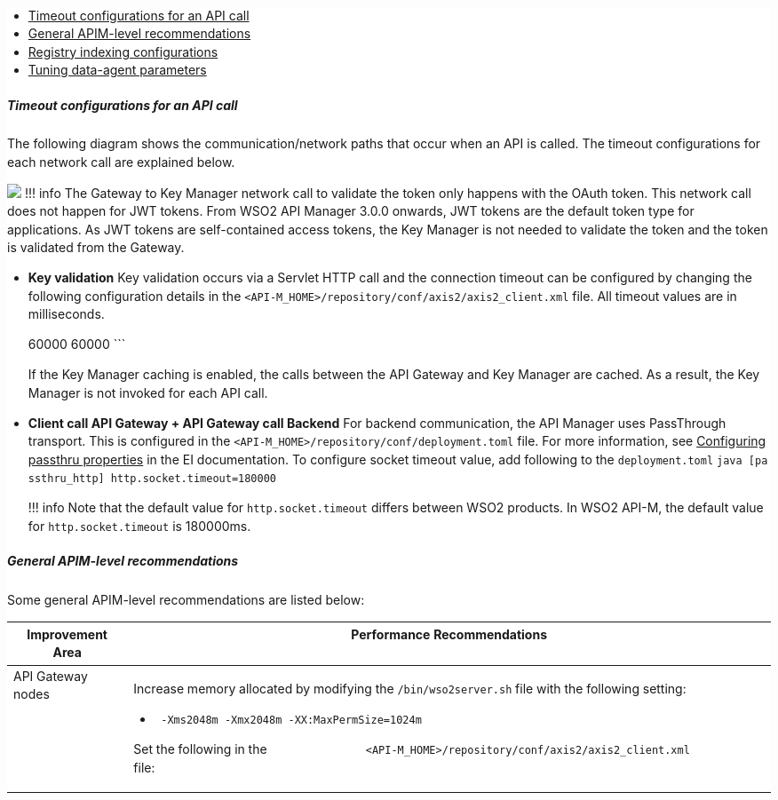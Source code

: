 -   [Timeout configurations for an API call](#timeout-configurations-for-an-api-call)
-   [General APIM-level recommendations](#general-apim-level-recommendations)
-   [Registry indexing configurations](#registry-indexing-configurations)
-   [Tuning data-agent parameters](#tuning-data-agent-parameters)

##### Timeout configurations for an API call

The following diagram shows the communication/network paths that occur when an API is called. The timeout configurations for each network call are explained below.

![]({{base_path}}/assets/attachments/103333648/103333650.png)
!!! info
    The Gateway to Key Manager network call to validate the token only happens with the OAuth token. This network call does not happen for JWT tokens. From WSO2 API Manager 3.0.0 onwards, JWT tokens are the default token type for applications. As JWT tokens are self-contained access tokens, the Key Manager is not needed to validate the token and the token is validated from the Gateway.
    
-   **Key validation**
    Key validation occurs via a Servlet HTTP call and the connection timeout can be configured by changing the following configuration details in the `<API-M_HOME>/repository/conf/axis2/axis2_client.xml` file. All timeout values are in milliseconds.

    <transportSender name="https" class="org.apache.axis2.transport.http.CommonsHTTPTransportSender">
        <parameter name="SO_TIMEOUT">60000</parameter>
        <parameter name="CONNECTION_TIMEOUT">60000</parameter>
    </transportSender>
    ```

    If the Key Manager caching is enabled, the calls between the API Gateway and Key Manager are cached. As a result, the Key Manager is not invoked for each API call.

-   **Client call API Gateway + API Gateway call Backend**
    For backend communication, the API Manager uses PassThrough transport. This is configured in the `<API-M_HOME>/repository/conf/deployment.toml` file. For more information, see [Configuring passthru properties](https://docs.wso2.com/display/EI650/Tuning+the+HTTP+Transport) in the EI documentation. To configure socket timeout value, add following to the `deployment.toml`
            ```java
             [passthru_http]
             http.socket.timeout=180000
            ```

    !!! info
        Note that the default value for `http.socket.timeout` differs between WSO2 products. In WSO2 API-M, the default value for `http.socket.timeout` is 180000ms.


##### General APIM-level recommendations

Some general APIM-level recommendations are listed below:

<table>
<thead>
<tr class="header">
<th>Improvement Area</th>
<th>Performance Recommendations</th>
</tr>
</thead>
<tbody>
<tr class="odd">
<td>API Gateway nodes</td>
<td><div class="content-wrapper">
<p>Increase memory allocated by modifying the <code>/bin/wso2server.sh</code>  file with the following setting:</p>
<ul>
<li><code> -Xms2048m -Xmx2048m -XX:MaxPermSize=1024m </code></li>
</ul>
<p>Set the following in the <code>               &lt;API-M_HOME&gt;/repository/conf/axis2/axis2_client.xml              </code> file:</p>
